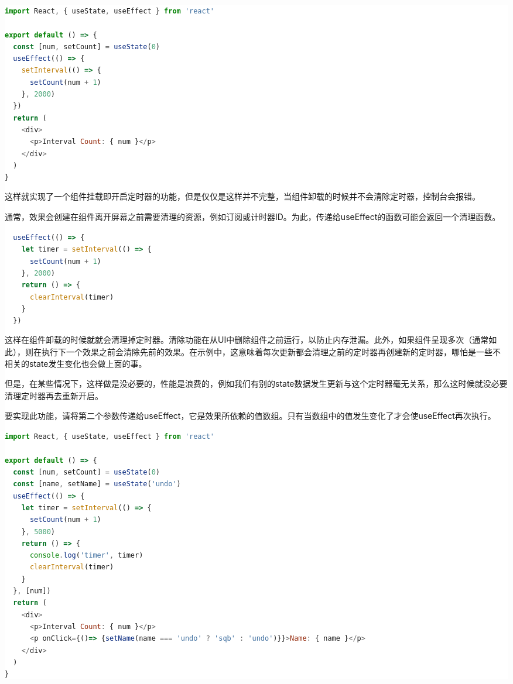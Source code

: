 ```javascript
import React, { useState, useEffect } from 'react'

export default () => {
  const [num, setCount] = useState(0)
  useEffect(() => {
    setInterval(() => {
      setCount(num + 1)
    }, 2000)
  })
  return (
    <div>
      <p>Interval Count: { num }</p>
    </div>
  )
}
```

这样就实现了一个组件挂载即开启定时器的功能，但是仅仅是这样并不完整，当组件卸载的时候并不会清除定时器，控制台会报错。

通常，效果会创建在组件离开屏幕之前需要清理的资源，例如订阅或计时器ID。为此，传递给useEffect的函数可能会返回一个清理函数。

```javascript
  useEffect(() => {
    let timer = setInterval(() => {
      setCount(num + 1)
    }, 2000)
    return () => {
      clearInterval(timer)
    }
  })
```

这样在组件卸载的时候就就会清理掉定时器。清除功能在从UI中删除组件之前运行，以防止内存泄漏。此外，如果组件呈现多次（通常如此），则在执行下一个效果之前会清除先前的效果。在示例中，这意味着每次更新都会清理之前的定时器再创建新的定时器，哪怕是一些不相关的state发生变化也会做上面的事。

但是，在某些情况下，这样做是没必要的，性能是浪费的，例如我们有别的state数据发生更新与这个定时器毫无关系，那么这时候就没必要清理定时器再去重新开启。

要实现此功能，请将第二个参数传递给useEffect，它是效果所依赖的值数组。只有当数组中的值发生变化了才会使useEffect再次执行。

```javascript
import React, { useState, useEffect } from 'react'

export default () => {
  const [num, setCount] = useState(0)
  const [name, setName] = useState('undo')
  useEffect(() => {
    let timer = setInterval(() => {
      setCount(num + 1)
    }, 5000)
    return () => {
      console.log('timer', timer)
      clearInterval(timer)
    }
  }, [num])
  return (
    <div>
      <p>Interval Count: { num }</p>
      <p onClick={()=> {setName(name === 'undo' ? 'sqb' : 'undo')}}>Name: { name }</p>
    </div>
  )
}
```
